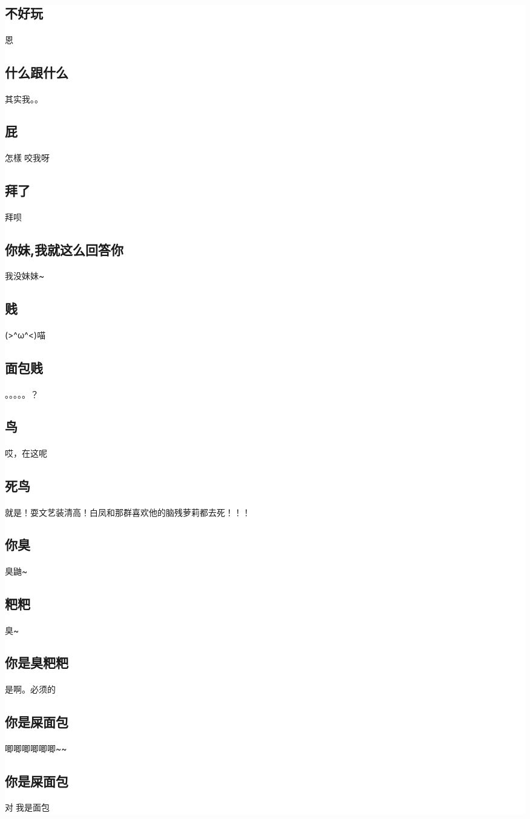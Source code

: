 ## 不好玩
恩

## 什么跟什么
其实我。。

## 屁
怎樣 咬我呀

## 拜了
拜呗

## 你妹,我就这么回答你
我没妹妹~

## 贱
(>^ω^<)喵

## 面包贱
。。。。。？

## 鸟
哎，在这呢

## 死鸟
就是！耍文艺装清高！白凤和那群喜欢他的脑残萝莉都去死！！！

## 你臭
臭鼬~

## 粑粑
臭~

## 你是臭粑粑
是啊。必须的

## 你是屎面包
唧唧唧唧唧唧~~

## 你是屎面包
对 我是面包

